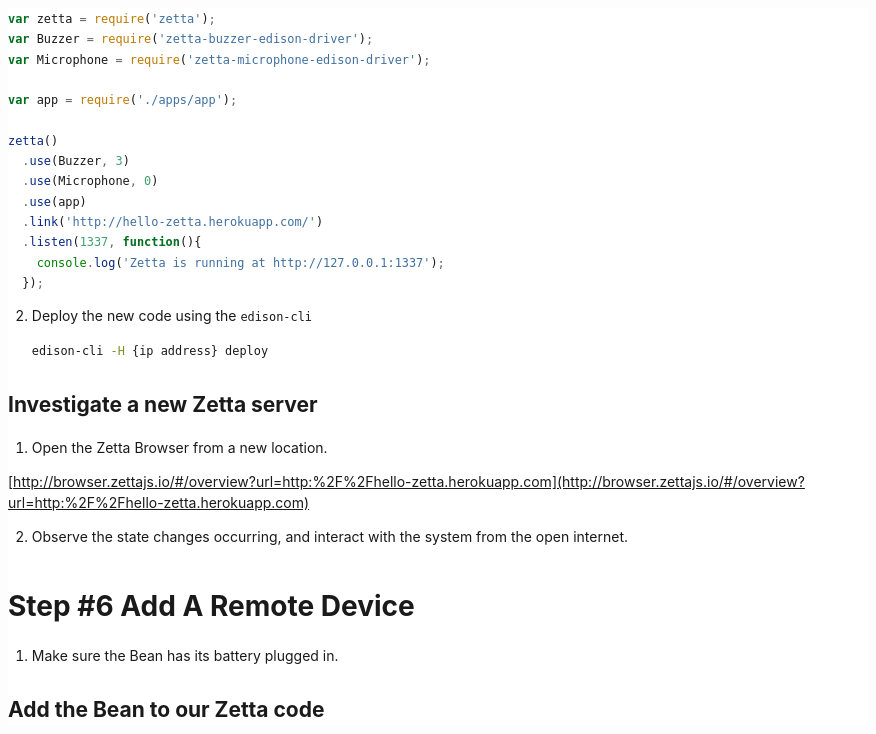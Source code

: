 ```javascript
var zetta = require('zetta');
var Buzzer = require('zetta-buzzer-edison-driver');
var Microphone = require('zetta-microphone-edison-driver');

var app = require('./apps/app');

zetta()
  .use(Buzzer, 3)
  .use(Microphone, 0)
  .use(app)
  .link('http://hello-zetta.herokuapp.com/')
  .listen(1337, function(){
    console.log('Zetta is running at http://127.0.0.1:1337');
  });
```

2. Deploy the new code using the `edison-cli`

   ```bash
   edison-cli -H {ip address} deploy
   ```

## Investigate a new Zetta server

1. Open the Zetta Browser from a new location.

  [http://browser.zettajs.io/#/overview?url=http:%2F%2Fhello-zetta.herokuapp.com](http://browser.zettajs.io/#/overview?url=http:%2F%2Fhello-zetta.herokuapp.com)

2. Observe the state changes occurring, and interact with the system from the open internet.

# Step #6 Add A Remote Device

1. Make sure the Bean has its battery plugged in.

## Add the Bean to our Zetta code
